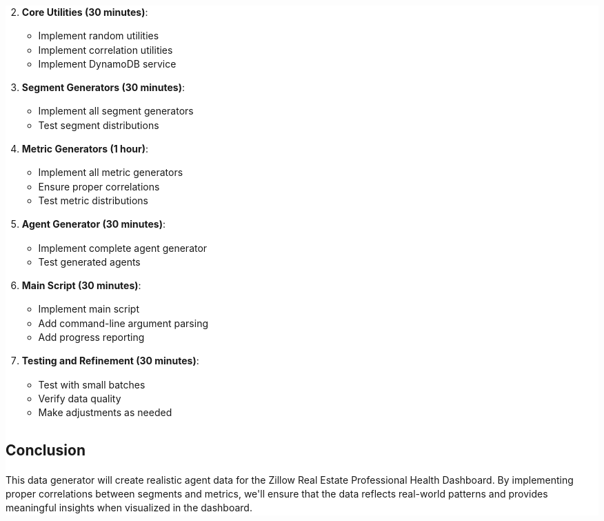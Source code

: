 2. **Core Utilities (30 minutes)**:
   - Implement random utilities
   - Implement correlation utilities
   - Implement DynamoDB service

3. **Segment Generators (30 minutes)**:
   - Implement all segment generators
   - Test segment distributions

4. **Metric Generators (1 hour)**:
   - Implement all metric generators
   - Ensure proper correlations
   - Test metric distributions

5. **Agent Generator (30 minutes)**:
   - Implement complete agent generator
   - Test generated agents

6. **Main Script (30 minutes)**:
   - Implement main script
   - Add command-line argument parsing
   - Add progress reporting

7. **Testing and Refinement (30 minutes)**:
   - Test with small batches
   - Verify data quality
   - Make adjustments as needed

## Conclusion

This data generator will create realistic agent data for the Zillow Real Estate Professional Health Dashboard. By implementing proper correlations between segments and metrics, we'll ensure that the data reflects real-world patterns and provides meaningful insights when visualized in the dashboard.